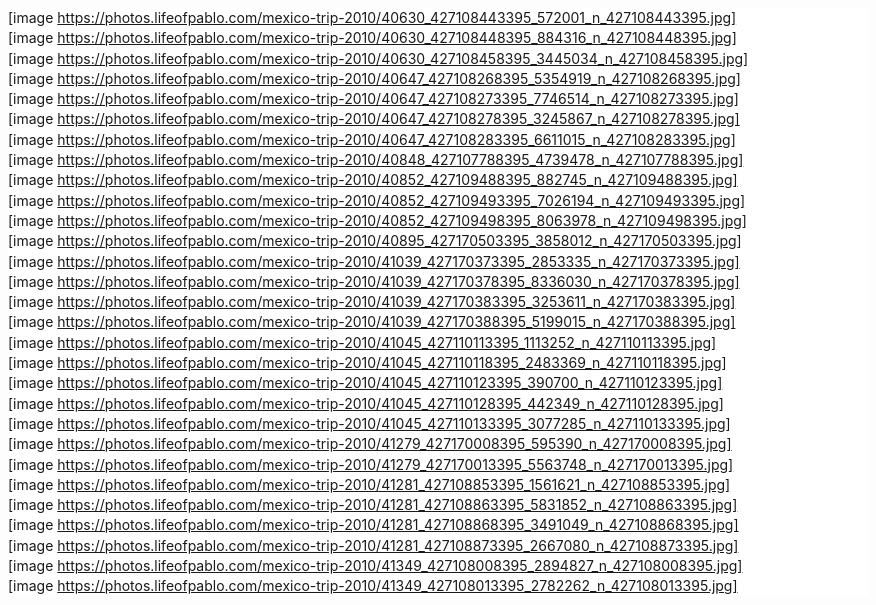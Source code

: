 [image https://photos.lifeofpablo.com/mexico-trip-2010/40630_427108443395_572001_n_427108443395.jpg]  
[image https://photos.lifeofpablo.com/mexico-trip-2010/40630_427108448395_884316_n_427108448395.jpg]  
[image https://photos.lifeofpablo.com/mexico-trip-2010/40630_427108458395_3445034_n_427108458395.jpg]  
[image https://photos.lifeofpablo.com/mexico-trip-2010/40647_427108268395_5354919_n_427108268395.jpg]  
[image https://photos.lifeofpablo.com/mexico-trip-2010/40647_427108273395_7746514_n_427108273395.jpg]  
[image https://photos.lifeofpablo.com/mexico-trip-2010/40647_427108278395_3245867_n_427108278395.jpg]  
[image https://photos.lifeofpablo.com/mexico-trip-2010/40647_427108283395_6611015_n_427108283395.jpg]  
[image https://photos.lifeofpablo.com/mexico-trip-2010/40848_427107788395_4739478_n_427107788395.jpg]  
[image https://photos.lifeofpablo.com/mexico-trip-2010/40852_427109488395_882745_n_427109488395.jpg]  
[image https://photos.lifeofpablo.com/mexico-trip-2010/40852_427109493395_7026194_n_427109493395.jpg]  
[image https://photos.lifeofpablo.com/mexico-trip-2010/40852_427109498395_8063978_n_427109498395.jpg]  
[image https://photos.lifeofpablo.com/mexico-trip-2010/40895_427170503395_3858012_n_427170503395.jpg]  
[image https://photos.lifeofpablo.com/mexico-trip-2010/41039_427170373395_2853335_n_427170373395.jpg]  
[image https://photos.lifeofpablo.com/mexico-trip-2010/41039_427170378395_8336030_n_427170378395.jpg]  
[image https://photos.lifeofpablo.com/mexico-trip-2010/41039_427170383395_3253611_n_427170383395.jpg]  
[image https://photos.lifeofpablo.com/mexico-trip-2010/41039_427170388395_5199015_n_427170388395.jpg]  
[image https://photos.lifeofpablo.com/mexico-trip-2010/41045_427110113395_1113252_n_427110113395.jpg]  
[image https://photos.lifeofpablo.com/mexico-trip-2010/41045_427110118395_2483369_n_427110118395.jpg]  
[image https://photos.lifeofpablo.com/mexico-trip-2010/41045_427110123395_390700_n_427110123395.jpg]  
[image https://photos.lifeofpablo.com/mexico-trip-2010/41045_427110128395_442349_n_427110128395.jpg]  
[image https://photos.lifeofpablo.com/mexico-trip-2010/41045_427110133395_3077285_n_427110133395.jpg]  
[image https://photos.lifeofpablo.com/mexico-trip-2010/41279_427170008395_595390_n_427170008395.jpg]  
[image https://photos.lifeofpablo.com/mexico-trip-2010/41279_427170013395_5563748_n_427170013395.jpg]  
[image https://photos.lifeofpablo.com/mexico-trip-2010/41281_427108853395_1561621_n_427108853395.jpg]  
[image https://photos.lifeofpablo.com/mexico-trip-2010/41281_427108863395_5831852_n_427108863395.jpg]  
[image https://photos.lifeofpablo.com/mexico-trip-2010/41281_427108868395_3491049_n_427108868395.jpg]  
[image https://photos.lifeofpablo.com/mexico-trip-2010/41281_427108873395_2667080_n_427108873395.jpg]  
[image https://photos.lifeofpablo.com/mexico-trip-2010/41349_427108008395_2894827_n_427108008395.jpg]  
[image https://photos.lifeofpablo.com/mexico-trip-2010/41349_427108013395_2782262_n_427108013395.jpg]  
